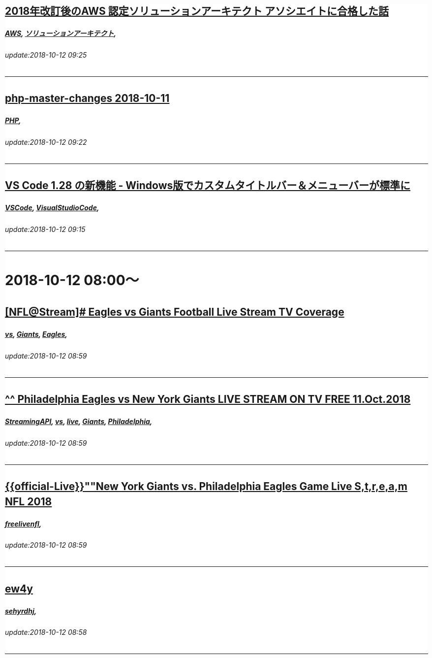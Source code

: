 ## [2018年改訂後のAWS 認定ソリューションアーキテクト アソシエイトに合格した話](https://qiita.com/m1104m/items/6a5a97dc87d883510e1b)
##### [AWS](https://qiita.com/tags/AWS), [ソリューションアーキテクト](https://qiita.com/tags/ソリューションアーキテクト), 
###### update:2018-10-12 09:25
---
## [php-master-changes 2018-10-11](https://qiita.com/sj-i/items/287aa832fbfc1307830e)
##### [PHP](https://qiita.com/tags/PHP), 
###### update:2018-10-12 09:22
---
## [VS Code 1.28 の新機能 - Windows版でカスタムタイトルバー＆メニューバーが標準に](https://qiita.com/12345/items/899bae1c2177bc9be517)
##### [VSCode](https://qiita.com/tags/VSCode), [VisualStudioCode](https://qiita.com/tags/VisualStudioCode), 
###### update:2018-10-12 09:15
---




# 2018-10-12 08:00～
## [[NFL@Stream]# Eagles vs Giants Football Live Stream TV Coverage](https://qiita.com/hilisi/items/02faae6ac74f382b9051)
##### [vs](https://qiita.com/tags/vs), [Giants](https://qiita.com/tags/Giants), [Eagles](https://qiita.com/tags/Eagles), 
###### update:2018-10-12 08:59
---
## [^^ Philadelphia Eagles vs New York Giants LIVE STREAM ON TV FREE 11.Oct.2018](https://qiita.com/fuytuyt/items/7b32942dd0d8431b64ed)
##### [StreamingAPI](https://qiita.com/tags/StreamingAPI), [vs](https://qiita.com/tags/vs), [live](https://qiita.com/tags/live), [Giants](https://qiita.com/tags/Giants), [Philadelphia](https://qiita.com/tags/Philadelphia), 
###### update:2018-10-12 08:59
---
## [{{official-Live}}""New York Giants vs. Philadelphia Eagles Game Live S,t,r,e,a,m NFL 2018](https://qiita.com/livefreehdtv24/items/9e782b8c12e7fc3630bf)
##### [freelivenfl](https://qiita.com/tags/freelivenfl), 
###### update:2018-10-12 08:59
---
## [ew4y](https://qiita.com/fulnem755/items/c61991b2f763d1a765f1)
##### [sehyrdhj](https://qiita.com/tags/sehyrdhj), 
###### update:2018-10-12 08:58
---